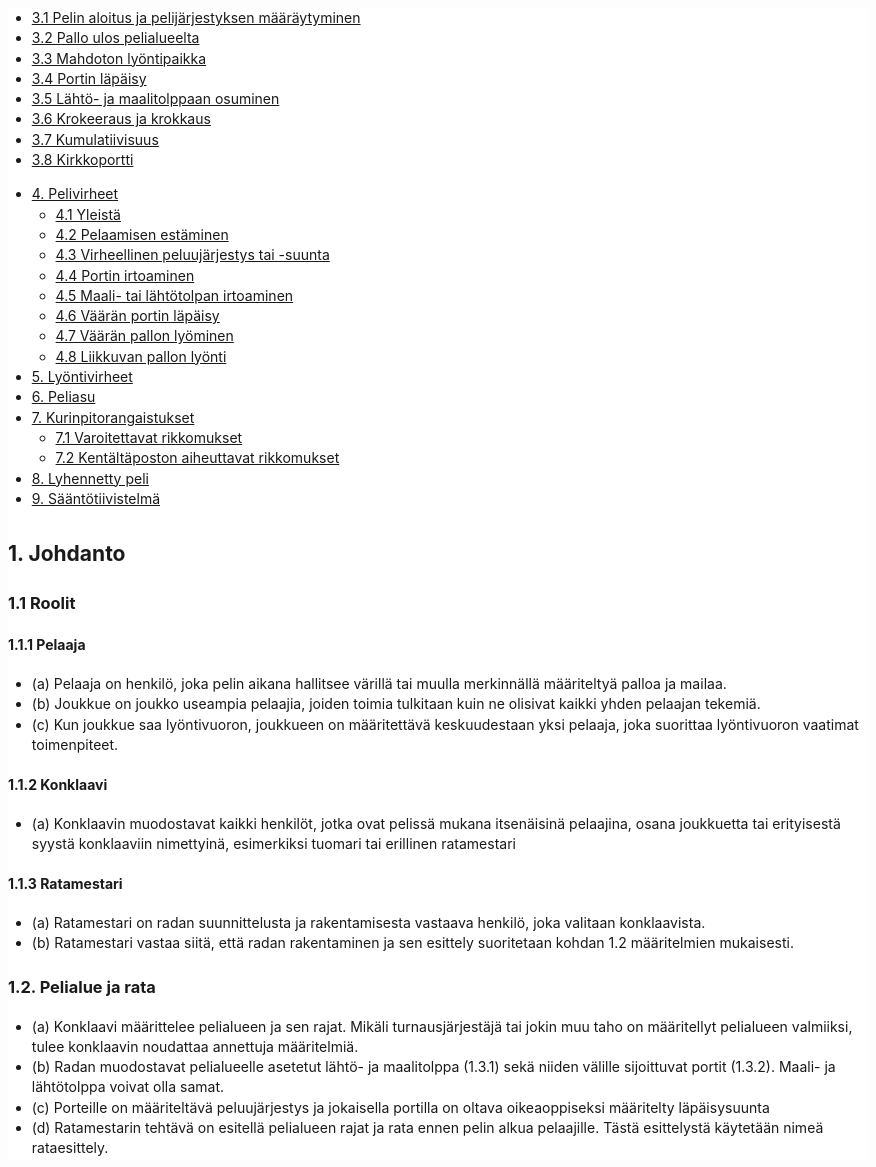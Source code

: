   * [3.1 Pelin aloitus ja pelijärjestyksen määräytyminen](#31-pelin-aloitus-ja-pelijärjestyksen-määräytyminen)
  * [3.2 Pallo ulos pelialueelta](#32-pallo-ulos-pelialueelta)
  * [3.3 Mahdoton lyöntipaikka](#33-mahdoton-lyöntipaikka)
  * [3.4 Portin läpäisy](#34-portin-läpäisy)
  * [3.5 Lähtö- ja maalitolppaan osuminen](#35-lähtö--ja-maalitolppaan-osuminen)
  * [3.6 Krokeeraus ja krokkaus](#36-krokeeraus-ja-krokkaus)
  * [3.7 Kumulatiivisuus](#37-kumulatiivisuus)
  * [3.8 Kirkkoportti](#38-kirkkoportti)
- [4. Pelivirheet](#4-pelivirheet)
  * [4.1 Yleistä](#41-yleistä)
  * [4.2 Pelaamisen estäminen](#42-pelaamisen-estäminen)
  * [4.3 Virheellinen peluujärjestys tai -suunta](#43-virheellinen-peluujärjestys-tai--suunta)
  * [4.4 Portin irtoaminen](#44-portin-irtoaminen)
  * [4.5 Maali- tai lähtötolpan irtoaminen](#45-maali--tai-lähtötolpan-irtoaminen)
  * [4.6 Väärän portin läpäisy](#46-väärän-portin-läpäisy)
  * [4.7 Väärän pallon lyöminen](#47-väärän-pallon-lyöminen)
  * [4.8 Liikkuvan pallon lyönti](#48-liikkuvan-pallon-lyönti)
- [5. Lyöntivirheet](#5-lyöntivirheet)
- [6. Peliasu](#6-peliasu)
- [7. Kurinpitorangaistukset](#7-kurinpitorangaistukset)
  * [7.1 Varoitettavat rikkomukset](#71-varoitettavat-rikkomukset)
  * [7.2 Kentältäposton aiheuttavat rikkomukset](#72-kentältäpoiston-aiheuttavat-rikkomukset)
- [8. Lyhennetty peli](#8-lyhennetty-peli)
- [9. Sääntötiivistelmä](#9-sääntötiivistelmä)

## 1. Johdanto
### 1.1 Roolit
#### 1.1.1 Pelaaja
- (a) Pelaaja on henkilö, joka pelin aikana hallitsee värillä tai muulla merkinnällä määriteltyä palloa ja mailaa.
- (b) Joukkue on joukko useampia pelaajia, joiden toimia tulkitaan kuin ne olisivat kaikki yhden pelaajan tekemiä.
- (c) Kun joukkue saa lyöntivuoron, joukkueen on määritettävä keskuudestaan yksi pelaaja, joka suorittaa lyöntivuoron vaatimat toimenpiteet. 

#### 1.1.2 Konklaavi
- (a) Konklaavin muodostavat kaikki henkilöt, jotka ovat pelissä mukana itsenäisinä pelaajina, osana joukkuetta tai erityisestä syystä konklaaviin nimettyinä, esimerkiksi tuomari tai erillinen ratamestari

#### 1.1.3 Ratamestari
- (a) Ratamestari on radan suunnittelusta ja rakentamisesta vastaava henkilö, joka valitaan konklaavista.
- (b) Ratamestari vastaa siitä, että radan rakentaminen ja sen esittely suoritetaan kohdan 1.2 määritelmien mukaisesti.

### 1.2. Pelialue ja rata
- (a) Konklaavi määrittelee pelialueen ja sen rajat. Mikäli turnausjärjestäjä tai jokin muu taho on määritellyt pelialueen valmiiksi, tulee konklaavin noudattaa annettuja määritelmiä.
- (b) Radan muodostavat pelialueelle asetetut lähtö- ja maalitolppa (1.3.1) sekä niiden välille sijoittuvat portit (1.3.2). Maali- ja lähtötolppa voivat olla samat.
- (c) Porteille on määriteltävä peluujärjestys ja jokaisella portilla on oltava oikeaoppiseksi määritelty läpäisysuunta
- (d) Ratamestarin tehtävä on esitellä pelialueen rajat ja rata ennen pelin alkua pelaajille. Tästä esittelystä käytetään nimeä rataesittely.
